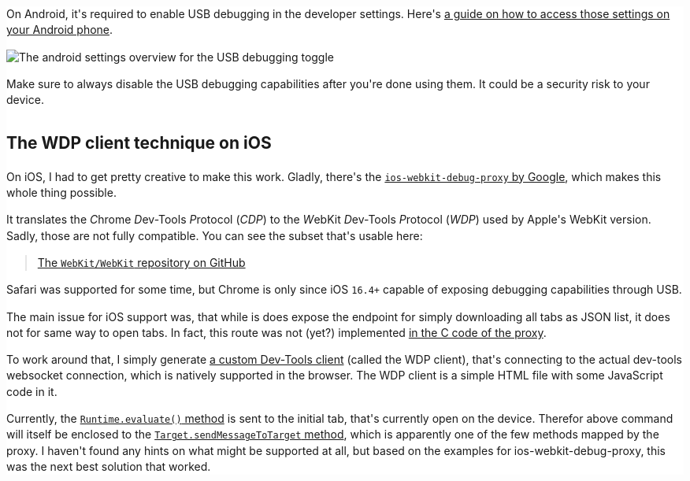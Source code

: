 On Android, it's required to enable USB debugging in the developer settings.
 Here's [a guide on how to access those settings on your Android phone](https://developer.android.com/studio/debug/dev-options#Enable-debugging).


<div class="row"><div class="col-12"
    data-app-component="image-zoom">
    <p class="text-center">
        <img src="/res/image/blog/mobile-tab-hoarders-behold-the-ultimate-tab-transfer-tool/android-developer-usb-debugging.png"
            alt="The android settings overview for the USB debugging toggle" class="w-25" />
    </p>
</div></div>


Make sure to always disable the USB debugging capabilities after you're done using them. It could be a security risk to your device.

## The WDP client technique on iOS

On iOS, I had to get pretty creative to make this work.
 Gladly, there's the [`ios-webkit-debug-proxy` by Google](https://github.com/google/ios-webkit-debug-proxy), which makes this whole thing possible.

It translates the *C*hrome *D*ev-Tools *P*rotocol (_CDP_) to the *W*ebKit *D*ev-Tools *P*rotocol (_WDP_)
 used by Apple's WebKit version. Sadly, those are not fully compatible. You can see the subset that's usable here:

> [The `WebKit/WebKit` repository on GitHub](https://github.com/WebKit/WebKit/tree/0ba313f0755d90540c9c97a08e481c192f78c295/Source/JavaScriptCore/inspector/protocol)

Safari was supported for some time, but Chrome is only since iOS `16.4+` capable of exposing debugging capabilities through USB.

The main issue for iOS support was, that while is does expose the endpoint for simply downloading all tabs as JSON list,
 it does not for same way to open tabs. In fact, this route was not (yet?)
 implemented [in the C code of the proxy](https://github.com/google/ios-webkit-debug-proxy/blob/cd122789563ab78c79d8c705aafe9a0ca7e4b872/src/ios_webkit_debug_proxy.c#L1074).

To work around that, I simply generate [a custom Dev-Tools client](https://github.com/machinateur/tab-transfer/blob/487cf6e601d9d47fd13e1e98a587229dd523c5a7/res/wdp_client.html)
 (called the WDP client), that's connecting to the actual dev-tools websocket connection,
 which is natively supported in the browser. The WDP client is a simple HTML file with some JavaScript code in it.

Currently, the [`Runtime.evaluate()` method](https://github.com/WebKit/WebKit/blob/0ba313f0755d90540c9c97a08e481c192f78c295/Source/JavaScriptCore/inspector/protocol/Runtime.json#L221)
 is sent to the initial tab, that's currently open on the device.
Therefor above command will itself be enclosed to the [`Target.sendMessageToTarget` method](https://github.com/WebKit/WebKit/blob/c73cb00c98f8d703a63b8826e2ee38ebcd506bfc/Source/JavaScriptCore/inspector/protocol/Target.json#L34),
 which is apparently one of the few methods mapped by the proxy.
I haven't found any hints on what might be supported at all, but based on the examples for ios-webkit-debug-proxy,
 this was the next best solution that worked.
